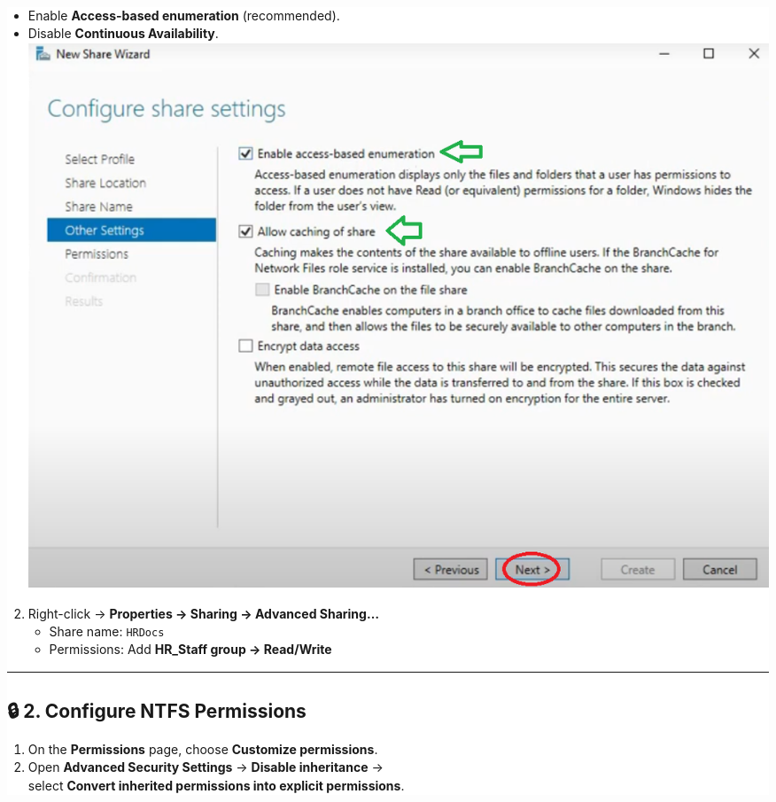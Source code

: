    - Enable **Access-based enumeration** (recommended).  
   - Disable **Continuous Availability**.  
![Other_Settings](images/26_Other_Settings.png) 



2. Right-click → **Properties → Sharing → Advanced Sharing…**  
   - Share name: `HRDocs`  
   - Permissions: Add **HR_Staff group → Read/Write**





     
---

## 🔒 2. Configure NTFS Permissions

1. On the **Permissions** page, choose **Customize permissions**.  
2. Open **Advanced Security Settings** → **Disable inheritance** →  
   select **Convert inherited permissions into explicit permissions**.